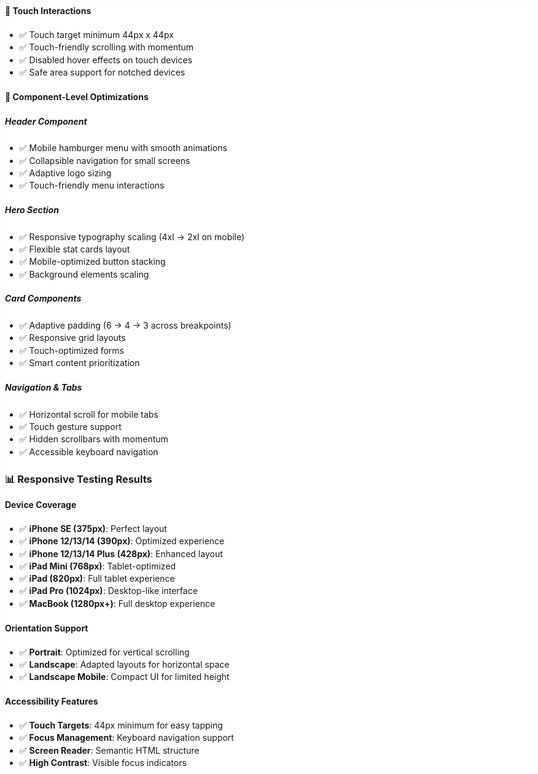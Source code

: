 #### **📱 Touch Interactions**
- ✅ Touch target minimum 44px x 44px
- ✅ Touch-friendly scrolling with momentum
- ✅ Disabled hover effects on touch devices
- ✅ Safe area support for notched devices

#### **🎯 Component-Level Optimizations**

##### **Header Component**
- ✅ Mobile hamburger menu with smooth animations
- ✅ Collapsible navigation for small screens
- ✅ Adaptive logo sizing
- ✅ Touch-friendly menu interactions

##### **Hero Section**
- ✅ Responsive typography scaling (4xl → 2xl on mobile)
- ✅ Flexible stat cards layout
- ✅ Mobile-optimized button stacking
- ✅ Background elements scaling

##### **Card Components**
- ✅ Adaptive padding (6 → 4 → 3 across breakpoints)
- ✅ Responsive grid layouts
- ✅ Touch-optimized forms
- ✅ Smart content prioritization

##### **Navigation & Tabs**
- ✅ Horizontal scroll for mobile tabs
- ✅ Touch gesture support
- ✅ Hidden scrollbars with momentum
- ✅ Accessible keyboard navigation

### 📊 **Responsive Testing Results**

#### **Device Coverage**
- ✅ **iPhone SE (375px)**: Perfect layout
- ✅ **iPhone 12/13/14 (390px)**: Optimized experience
- ✅ **iPhone 12/13/14 Plus (428px)**: Enhanced layout
- ✅ **iPad Mini (768px)**: Tablet-optimized
- ✅ **iPad (820px)**: Full tablet experience
- ✅ **iPad Pro (1024px)**: Desktop-like interface
- ✅ **MacBook (1280px+)**: Full desktop experience

#### **Orientation Support**
- ✅ **Portrait**: Optimized for vertical scrolling
- ✅ **Landscape**: Adapted layouts for horizontal space
- ✅ **Landscape Mobile**: Compact UI for limited height

#### **Accessibility Features**
- ✅ **Touch Targets**: 44px minimum for easy tapping
- ✅ **Focus Management**: Keyboard navigation support
- ✅ **Screen Reader**: Semantic HTML structure
- ✅ **High Contrast**: Visible focus indicators
